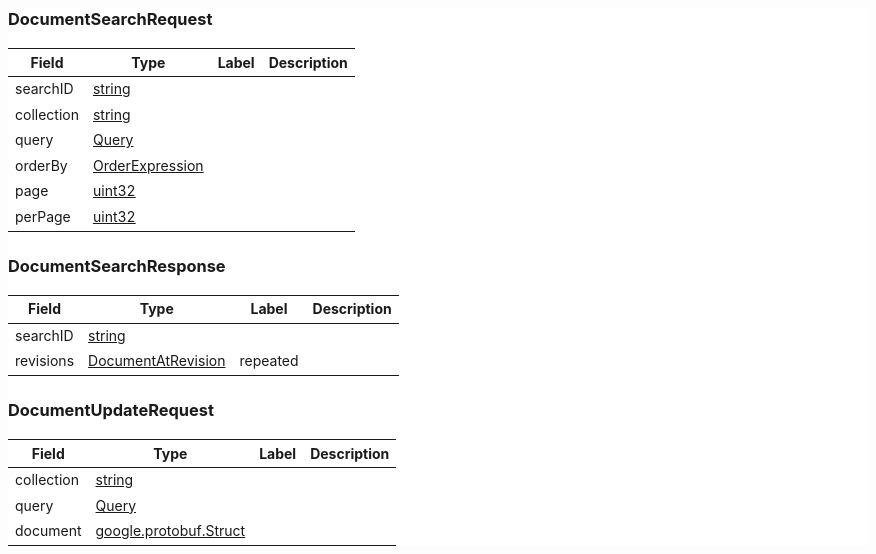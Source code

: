 

<a name="immudb-model-DocumentSearchRequest"></a>

### DocumentSearchRequest



| Field | Type | Label | Description |
| ----- | ---- | ----- | ----------- |
| searchID | [string](#string) |  |  |
| collection | [string](#string) |  |  |
| query | [Query](#immudb-model-Query) |  |  |
| orderBy | [OrderExpression](#immudb-model-OrderExpression) |  |  |
| page | [uint32](#uint32) |  |  |
| perPage | [uint32](#uint32) |  |  |






<a name="immudb-model-DocumentSearchResponse"></a>

### DocumentSearchResponse



| Field | Type | Label | Description |
| ----- | ---- | ----- | ----------- |
| searchID | [string](#string) |  |  |
| revisions | [DocumentAtRevision](#immudb-model-DocumentAtRevision) | repeated |  |






<a name="immudb-model-DocumentUpdateRequest"></a>

### DocumentUpdateRequest



| Field | Type | Label | Description |
| ----- | ---- | ----- | ----------- |
| collection | [string](#string) |  |  |
| query | [Query](#immudb-model-Query) |  |  |
| document | [google.protobuf.Struct](#google-protobuf-Struct) |  |  |






<a name="immudb-model-DocumentUpdateResponse"></a>
